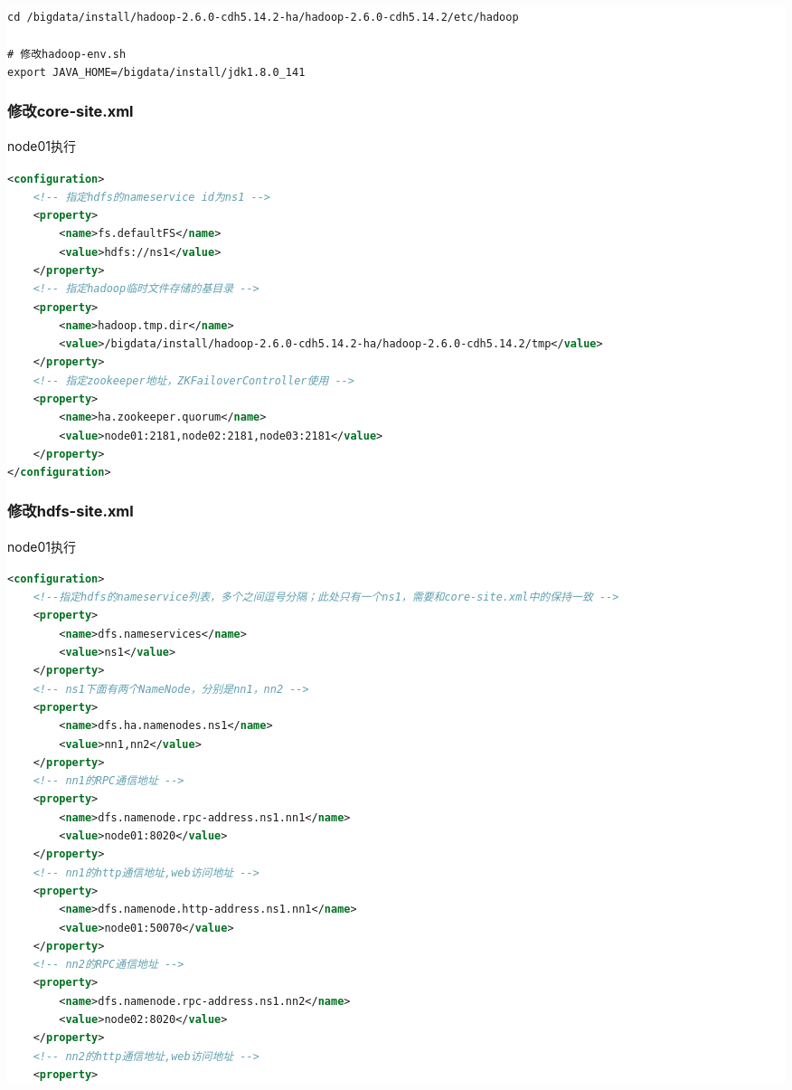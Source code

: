 ```shell
cd /bigdata/install/hadoop-2.6.0-cdh5.14.2-ha/hadoop-2.6.0-cdh5.14.2/etc/hadoop

# 修改hadoop-env.sh
export JAVA_HOME=/bigdata/install/jdk1.8.0_141
```



### 修改core-site.xml

node01执行

```xml
<configuration>
	<!-- 指定hdfs的nameservice id为ns1 -->
	<property>
		<name>fs.defaultFS</name>
		<value>hdfs://ns1</value>
	</property>
	<!-- 指定hadoop临时文件存储的基目录 -->
	<property>
		<name>hadoop.tmp.dir</name>
		<value>/bigdata/install/hadoop-2.6.0-cdh5.14.2-ha/hadoop-2.6.0-cdh5.14.2/tmp</value>
	</property>
	<!-- 指定zookeeper地址，ZKFailoverController使用 -->
	<property>
		<name>ha.zookeeper.quorum</name>
		<value>node01:2181,node02:2181,node03:2181</value>
	</property>
</configuration>
```



### 修改hdfs-site.xml

node01执行

```xml
<configuration>
	<!--指定hdfs的nameservice列表，多个之间逗号分隔；此处只有一个ns1，需要和core-site.xml中的保持一致 -->
	<property>
		<name>dfs.nameservices</name>
		<value>ns1</value>
	</property>
	<!-- ns1下面有两个NameNode，分别是nn1，nn2 -->
	<property>
		<name>dfs.ha.namenodes.ns1</name>
		<value>nn1,nn2</value>
	</property>
	<!-- nn1的RPC通信地址 -->
	<property>
		<name>dfs.namenode.rpc-address.ns1.nn1</name>
		<value>node01:8020</value>
	</property>
	<!-- nn1的http通信地址,web访问地址 -->
	<property>
		<name>dfs.namenode.http-address.ns1.nn1</name>
		<value>node01:50070</value>
	</property>
	<!-- nn2的RPC通信地址 -->
	<property>
		<name>dfs.namenode.rpc-address.ns1.nn2</name>
		<value>node02:8020</value>
	</property>
	<!-- nn2的http通信地址,web访问地址 -->
	<property>
```